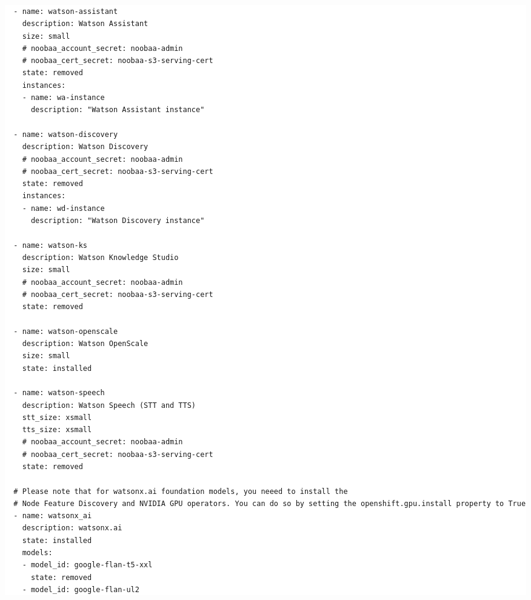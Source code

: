       - name: watson-assistant
        description: Watson Assistant
        size: small
        # noobaa_account_secret: noobaa-admin
        # noobaa_cert_secret: noobaa-s3-serving-cert
        state: removed
        instances:
        - name: wa-instance
          description: "Watson Assistant instance"

      - name: watson-discovery
        description: Watson Discovery
        # noobaa_account_secret: noobaa-admin
        # noobaa_cert_secret: noobaa-s3-serving-cert
        state: removed
        instances:
        - name: wd-instance
          description: "Watson Discovery instance"
          
      - name: watson-ks
        description: Watson Knowledge Studio
        size: small
        # noobaa_account_secret: noobaa-admin
        # noobaa_cert_secret: noobaa-s3-serving-cert
        state: removed

      - name: watson-openscale
        description: Watson OpenScale
        size: small
        state: installed

      - name: watson-speech
        description: Watson Speech (STT and TTS)
        stt_size: xsmall
        tts_size: xsmall
        # noobaa_account_secret: noobaa-admin
        # noobaa_cert_secret: noobaa-s3-serving-cert
        state: removed

      # Please note that for watsonx.ai foundation models, you neeed to install the
      # Node Feature Discovery and NVIDIA GPU operators. You can do so by setting the openshift.gpu.install property to True
      - name: watsonx_ai
        description: watsonx.ai
        state: installed
        models:
        - model_id: google-flan-t5-xxl
          state: removed
        - model_id: google-flan-ul2